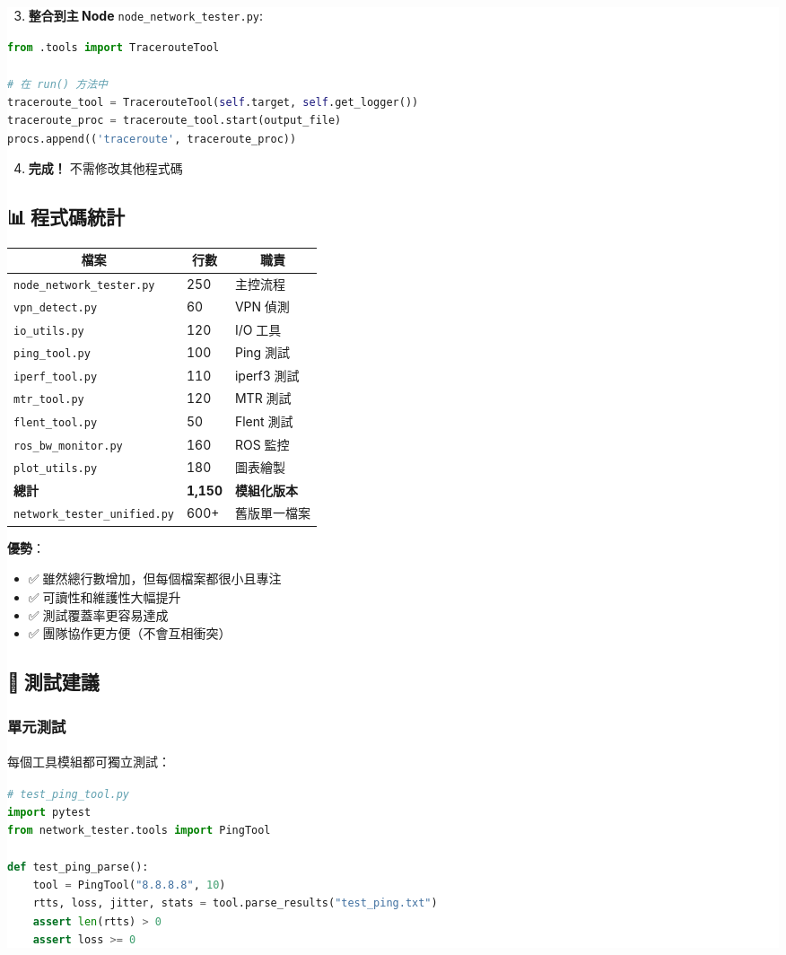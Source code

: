 3. **整合到主 Node** `node_network_tester.py`:
```python
from .tools import TracerouteTool

# 在 run() 方法中
traceroute_tool = TracerouteTool(self.target, self.get_logger())
traceroute_proc = traceroute_tool.start(output_file)
procs.append(('traceroute', traceroute_proc))
```

4. **完成！** 不需修改其他程式碼

## 📊 程式碼統計

| 檔案 | 行數 | 職責 |
|------|------|------|
| `node_network_tester.py` | 250 | 主控流程 |
| `vpn_detect.py` | 60 | VPN 偵測 |
| `io_utils.py` | 120 | I/O 工具 |
| `ping_tool.py` | 100 | Ping 測試 |
| `iperf_tool.py` | 110 | iperf3 測試 |
| `mtr_tool.py` | 120 | MTR 測試 |
| `flent_tool.py` | 50 | Flent 測試 |
| `ros_bw_monitor.py` | 160 | ROS 監控 |
| `plot_utils.py` | 180 | 圖表繪製 |
| **總計** | **1,150** | **模組化版本** |
| `network_tester_unified.py` | 600+ | 舊版單一檔案 |

**優勢**：
- ✅ 雖然總行數增加，但每個檔案都很小且專注
- ✅ 可讀性和維護性大幅提升
- ✅ 測試覆蓋率更容易達成
- ✅ 團隊協作更方便（不會互相衝突）

## 🧪 測試建議

### 單元測試

每個工具模組都可獨立測試：

```python
# test_ping_tool.py
import pytest
from network_tester.tools import PingTool

def test_ping_parse():
    tool = PingTool("8.8.8.8", 10)
    rtts, loss, jitter, stats = tool.parse_results("test_ping.txt")
    assert len(rtts) > 0
    assert loss >= 0
```
